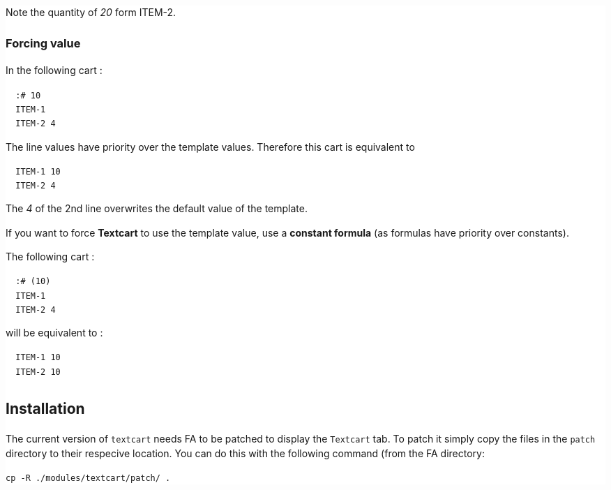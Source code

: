Note the quantity of *20* form ITEM-2.

### Forcing value
In the following cart :

      :# 10
      ITEM-1
      ITEM-2 4

The line values have priority over the template values. Therefore this cart is equivalent to

      ITEM-1 10
      ITEM-2 4

The *4* of the 2nd line overwrites the default value of the template.

If you want to force **Textcart** to use the template value, use a **constant formula** (as formulas have priority over constants).

The following cart :

      :# (10)
      ITEM-1 
      ITEM-2 4
 
will be equivalent to :

      ITEM-1 10
      ITEM-2 10

## Installation
The current version of `textcart` needs FA to be patched to display the `Textcart` tab. To patch it simply copy the files in the `patch` directory to their respecive location. You can do this with the following command  (from the FA directory:

    cp -R ./modules/textcart/patch/ .


